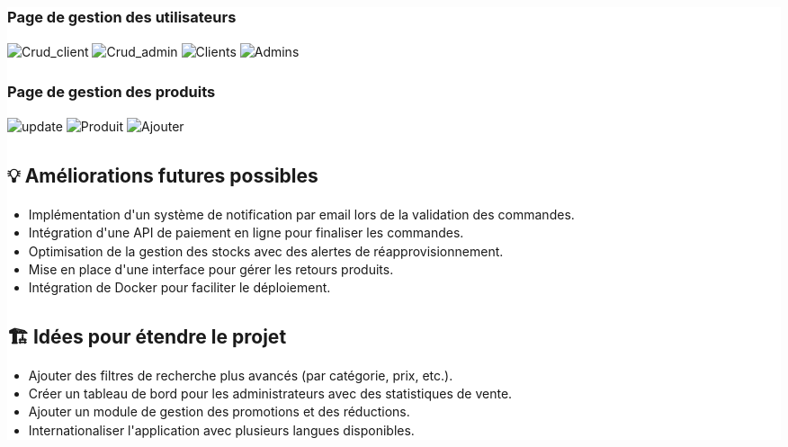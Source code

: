 ### Page de gestion des utilisateurs 
<img width="413" alt="Crud_client" src="https://github.com/user-attachments/assets/b8b57d54-d7f7-46a0-838d-53b2b5dfa4e2">
<img width="469" alt="Crud_admin" src="https://github.com/user-attachments/assets/e9ae6516-798d-498b-8d64-b277f742dd7c">
<img width="431" alt="Clients" src="https://github.com/user-attachments/assets/805b022f-c6b4-4e0d-85ec-799491b1ea4f">
<img width="454" alt="Admins" src="https://github.com/user-attachments/assets/1a94ca4c-e181-4999-a7fe-00d89cd2c82f">


### Page de gestion des produits 
![update](https://github.com/user-attachments/assets/3e4e02f0-0022-4e72-b0b5-5684b935115a)
![Produit](https://github.com/user-attachments/assets/c6fa8d88-461c-421a-a9da-5695974718b2)
![Ajouter](https://github.com/user-attachments/assets/5ec14b66-9cec-46d0-be03-9f7d3ce47ee2)

## 💡 Améliorations futures possibles

- Implémentation d'un système de notification par email lors de la validation des commandes.
- Intégration d'une API de paiement en ligne pour finaliser les commandes.
- Optimisation de la gestion des stocks avec des alertes de réapprovisionnement.
- Mise en place d'une interface pour gérer les retours produits.
- Intégration de Docker pour faciliter le déploiement.


## 🏗️ Idées pour étendre le projet

- Ajouter des filtres de recherche plus avancés (par catégorie, prix, etc.).
- Créer un tableau de bord pour les administrateurs avec des statistiques de vente.
- Ajouter un module de gestion des promotions et des réductions.
- Internationaliser l'application avec plusieurs langues disponibles.








